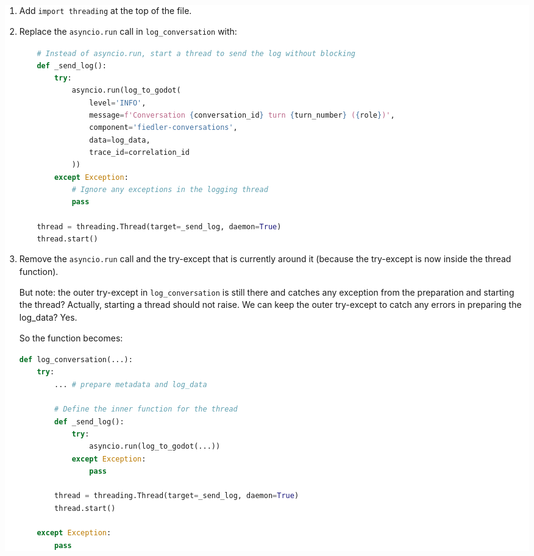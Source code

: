  1. Add `import threading` at the top of the file.

 2. Replace the `asyncio.run` call in `log_conversation` with:

    ```python
        # Instead of asyncio.run, start a thread to send the log without blocking
        def _send_log():
            try:
                asyncio.run(log_to_godot(
                    level='INFO',
                    message=f'Conversation {conversation_id} turn {turn_number} ({role})',
                    component='fiedler-conversations',
                    data=log_data,
                    trace_id=correlation_id
                ))
            except Exception:
                # Ignore any exceptions in the logging thread
                pass

        thread = threading.Thread(target=_send_log, daemon=True)
        thread.start()
    ```

 3. Remove the `asyncio.run` call and the try-except that is currently around it (because the try-except is now inside the thread function).

    But note: the outer try-except in `log_conversation` is still there and catches any exception from the preparation and starting the thread? Actually, starting a thread should not raise. We can keep the outer try-except to catch any errors in preparing the log_data? Yes.

    So the function becomes:

    ```python
    def log_conversation(...):
        try:
            ... # prepare metadata and log_data

            # Define the inner function for the thread
            def _send_log():
                try:
                    asyncio.run(log_to_godot(...))
                except Exception:
                    pass

            thread = threading.Thread(target=_send_log, daemon=True)
            thread.start()

        except Exception:
            pass
    ```
